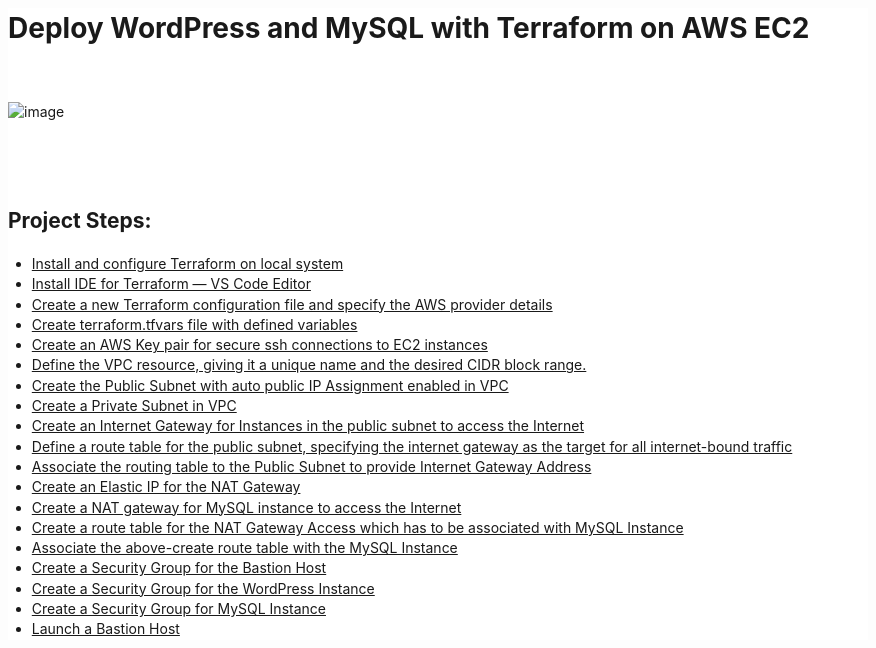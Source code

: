 
# Deploy WordPress and MySQL with Terraform on AWS EC2

<br>

![image](https://github.com/earchibong/terraform-wordpress/assets/92983658/618cd88f-8001-427c-bbdb-c843a6843408)

<br>

<br>

## Project Steps:

- <a href="https://github.com/earchibong/terraform-wordpress/blob/main/documentation.md#install-and-configure-terraform-on-your-local-system">Install and configure Terraform on local system</a>
- <a href="https://github.com/earchibong/terraform-wordpress/blob/main/documentation.md#install-ide-for-terraform--vs-code-editor">Install IDE for Terraform — VS Code Editor</a>
- <a href="https://github.com/earchibong/terraform-wordpress/blob/main/documentation.md#create-a-new-terraform-configuration-file-and-specify-the-aws-provider-details">Create a new Terraform configuration file and specify the AWS provider details</a>
- <a href="https://github.com/earchibong/terraform-wordpress/blob/main/documentation.md#create-terraformtfvars-file-with-defined-variables">Create terraform.tfvars file with defined variables</a>
- <a href="https://github.com/earchibong/terraform-wordpress/blob/main/documentation.md#create-an-aws-key-pair-for-secure-ssh-connections-to-ec2-instances">Create an AWS Key pair for secure ssh connections to EC2 instances</a>
- <a href="https://github.com/earchibong/terraform-wordpress/blob/main/documentation.md#define-the-vpc-resource-giving-it-a-unique-name-and-the-desired-cidr-block-range">Define the VPC resource, giving it a unique name and the desired CIDR block range.</a>
- <a href="https://github.com/earchibong/terraform-wordpress/blob/main/documentation.md#create-the-public-subnet-with-auto-public-ip-assignment-enabled-in-vpc">Create the Public Subnet with auto public IP Assignment enabled in VPC</a>
- <a href="https://github.com/earchibong/terraform-wordpress/blob/main/documentation.md#create-a-private-subnet-in-vpc">Create a Private Subnet in VPC</a>
- <a href="https://github.com/earchibong/terraform-wordpress/blob/main/documentation.md#create-an-internet-gateway-for-instances-in-the-public-subnet-to-access-the-internet">Create an Internet Gateway for Instances in the public subnet to access the Internet</a>
- <a href="https://github.com/earchibong/terraform-wordpress/blob/main/documentation.md#define-a-route-table-for-the-public-subnet-specifying-the-internet-gateway-as-the-target-for-all-internet-bound-traffic">Define a route table for the public subnet, specifying the internet gateway as the target for all internet-bound traffic</a>
- <a href="https://github.com/earchibong/terraform-wordpress/blob/main/documentation.md#associate-the-routing-table-to-the-public-subnet-to-provide-the-internet-gateway-address">Associate the routing table to the Public Subnet to provide Internet Gateway Address</a>
- <a href="https://github.com/earchibong/terraform-wordpress/blob/main/documentation.md#create-an-elastic-ip-for-the-nat-gateway">Create an Elastic IP for the NAT Gateway</a>
- <a href="https://github.com/earchibong/terraform-wordpress/blob/main/documentation.md#create-a-nat-gateway-for-mysql-instance-to-access-the-internet">Create a NAT gateway for MySQL instance to access the Internet</a>
- <a href="https://github.com/earchibong/terraform-wordpress/blob/main/documentation.md#create-a-route-table-for-the-nat-gateway-access-which-has-to-be-associated-with-mysql-instance">Create a route table for the NAT Gateway Access which has to be associated with MySQL Instance</a>
- <a href="https://github.com/earchibong/terraform-wordpress/blob/main/documentation.md#associate-the-nat-gateway-access-route-table-with-the-mysql-instance">Associate the above-create route table with the MySQL Instance</a>
- <a href="https://github.com/earchibong/terraform-wordpress/blob/main/documentation.md#create-a-security-group-for-the-bastion-host">Create a Security Group for the Bastion Host</a>
- <a href="https://github.com/earchibong/terraform-wordpress/blob/main/documentation.md#create-a-security-group-for-the-wordpress-instance">Create a Security Group for the WordPress Instance</a>
- <a href="https://github.com/earchibong/terraform-wordpress/blob/main/documentation.md#create-a-security-group-for-mysql-instance">Create a Security Group for MySQL Instance</a>
- <a href="https://github.com/earchibong/terraform-wordpress/blob/main/documentation.md#launch-a-bastion-host">Launch a Bastion Host</a>